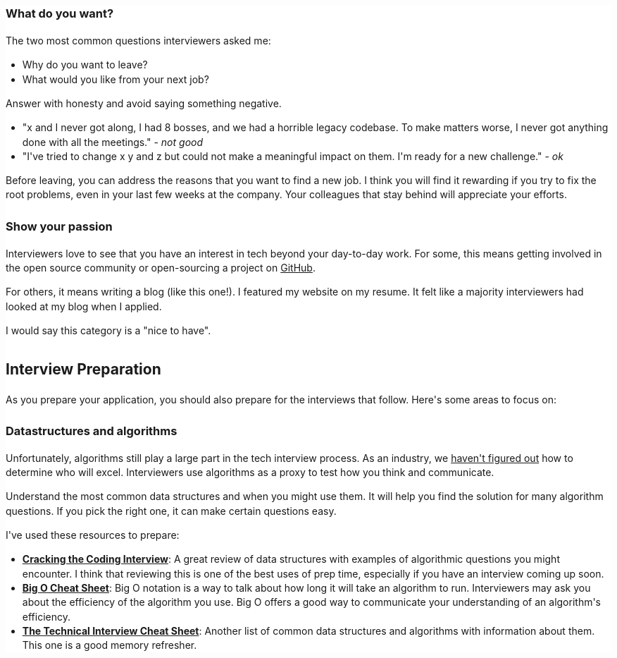 ### What do you want?

The two most common questions interviewers asked me:

* Why do you want to leave?
* What would you like from your next job?

Answer with honesty and avoid saying something negative.

* "x and I never got along, I had 8 bosses, and we had a horrible legacy
codebase. To make matters worse, I never got anything done with all the
meetings." - *not good*
* "I've tried to change x y and z but could not
make a meaningful impact on them. I'm ready for a new challenge." - *ok*

Before leaving, you can address the reasons that you want to find a new job.
I think you will find it rewarding if you try to fix the root problems, even in
your last few weeks at the company. Your colleagues that stay behind will
appreciate your efforts.

### Show your passion

Interviewers love to see that you have an interest in tech beyond your
day-to-day work. For some, this means getting involved in the open source
community or open-sourcing a project on
[GitHub](https://github.com/).

For others, it means writing a blog (like this
one!). I featured my website on my resume. It felt like a majority
interviewers had looked at my blog when I applied.

I would say this category is a "nice to have".

**Interview Preparation**
----------------------

As you prepare your application, you should also prepare for the
interviews that follow. Here's some areas to focus on:

### Datastructures and algorithms

Unfortunately, algorithms still play a large part in the tech interview process.
As an industry, we [haven't figured
out](http://sockpuppet.org/blog/2015/03/06/the-hiring-post/) how to determine
who will excel. Interviewers use algorithms as a proxy to test how you think
and communicate.

Understand the most common data structures and when you might use them. It
will help you find the solution for many algorithm questions. If you pick the
right one, it can make certain questions easy.

I've used these resources to prepare:

* **[Cracking the Coding Interview][cct]**: A great review of data structures with
  examples of algorithmic questions you might encounter. I think that
  reviewing this is one of the best uses of prep time, especially if you have an
  interview coming up soon.
* **[Big O Cheat Sheet](http://bigocheatsheet.com/)**: Big O notation is
  a way to talk about how long it will take an algorithm to run. Interviewers
  may ask you about the efficiency of the algorithm you use. Big O offers a good
  way to communicate your understanding of an algorithm's efficiency.
* **[The Technical Interview Cheat
  Sheet](https://gist.github.com/TSiege/cbb0507082bb18ff7e4b)**: Another list of
  common data structures and algorithms with information about them. This one is
  a good memory refresher.


[cct]: https://amzn.to/2YRH8eY